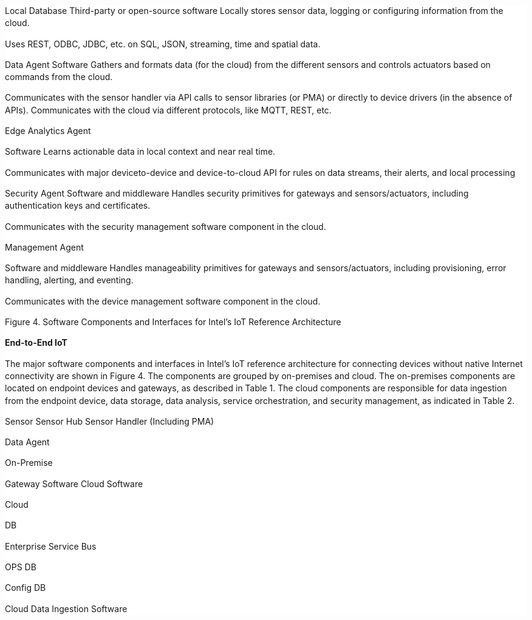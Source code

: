 Local Database Third-party or open-source software Locally stores sensor data, logging or configuring information from the cloud. 

 Uses REST, ODBC, JDBC, etc. on SQL, JSON, streaming, time and spatial data. 

Data Agent Software Gathers and formats data (for the cloud) from the different sensors and controls actuators based on commands from the cloud. 

 Communicates with the sensor handler via API calls to sensor libraries (or PMA) or directly to device drivers (in the absence of APIs). Communicates with the cloud via different protocols, like MQTT, REST, etc. 

Edge Analytics Agent 

 Software Learns actionable data in local context and near real time. 

 Communicates with major deviceto-device and device-to-cloud API for rules on data streams, their alerts, and local processing 

Security Agent Software and middleware Handles security primitives for gateways and sensors/actuators, including authentication keys and certificates. 

 Communicates with the security management software component in the cloud. 

Management Agent 

 Software and middleware Handles manageability primitives for gateways and sensors/actuators, including provisioning, error handling, alerting, and eventing. 

 Communicates with the device management software component in the cloud. 

 Figure 4. Software Components and Interfaces for Intel’s IoT Reference Architecture 

**End-to-End IoT** 

The major software components and interfaces in Intel’s IoT reference architecture for connecting devices without native Internet connectivity are shown in Figure 4. The components are grouped by on-premises and cloud. The on-premises components are located on endpoint devices and gateways, as described in Table 1. The cloud components are responsible for data ingestion from the endpoint device, data storage, data analysis, service orchestration, and security management, as indicated in Table 2. 

 Sensor Sensor Hub Sensor Handler (Including PMA) 

 Data Agent 

 On-Premise 

 Gateway Software Cloud Software 

 Cloud 

 DB 

 Enterprise Service Bus 

 OPS DB 

 Config DB 

 Cloud Data Ingestion Software 
